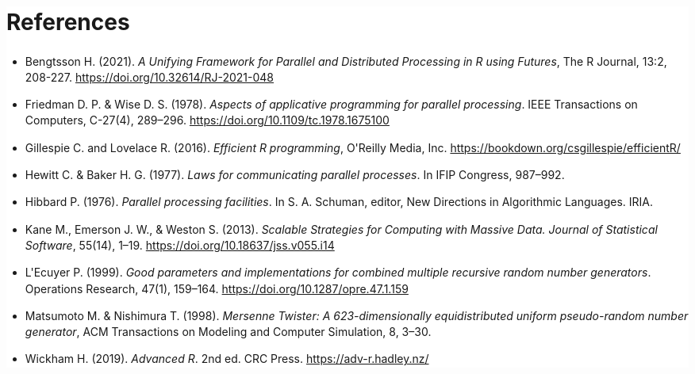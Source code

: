 
# References

* Bengtsson H. (2021). _A Unifying Framework for Parallel and
  Distributed Processing in R using Futures_, The R Journal, 13:2, 
  208-227. <https://doi.org/10.32614/RJ-2021-048>

* Friedman D. P. & Wise D. S. (1978). _Aspects of applicative programming for
  parallel processing_. IEEE Transactions on Computers,
  C-27(4), 289–296. <https://doi.org/10.1109/tc.1978.1675100>

* Gillespie C. and Lovelace R. (2016). _Efficient R programming_,
  O'Reilly Media, Inc. <https://bookdown.org/csgillespie/efficientR/>
  
* Hewitt C. & Baker H. G. (1977). _Laws for communicating parallel
  processes_. In IFIP Congress, 987–992.

* Hibbard P. (1976). _Parallel processing facilities_. In S. A. Schuman,
  editor, New Directions in Algorithmic Languages. IRIA.

* Kane M., Emerson J. W., & Weston S. (2013). _Scalable Strategies
  for Computing with Massive Data. Journal of Statistical Software_,
  55(14), 1–19. <https://doi.org/10.18637/jss.v055.i14>

* L'Ecuyer P. (1999). _Good parameters and implementations for combined
  multiple recursive random number generators_. Operations Research,
  47(1), 159–164. <https://doi.org/10.1287/opre.47.1.159>

* Matsumoto M. & Nishimura T. (1998). _Mersenne Twister: A
  623-dimensionally equidistributed uniform pseudo-random number
  generator_, ACM Transactions on Modeling and Computer Simulation, 8,
  3–30.

* Wickham H. (2019). _Advanced R_. 2nd ed. CRC
  Press. <https://adv-r.hadley.nz/>
